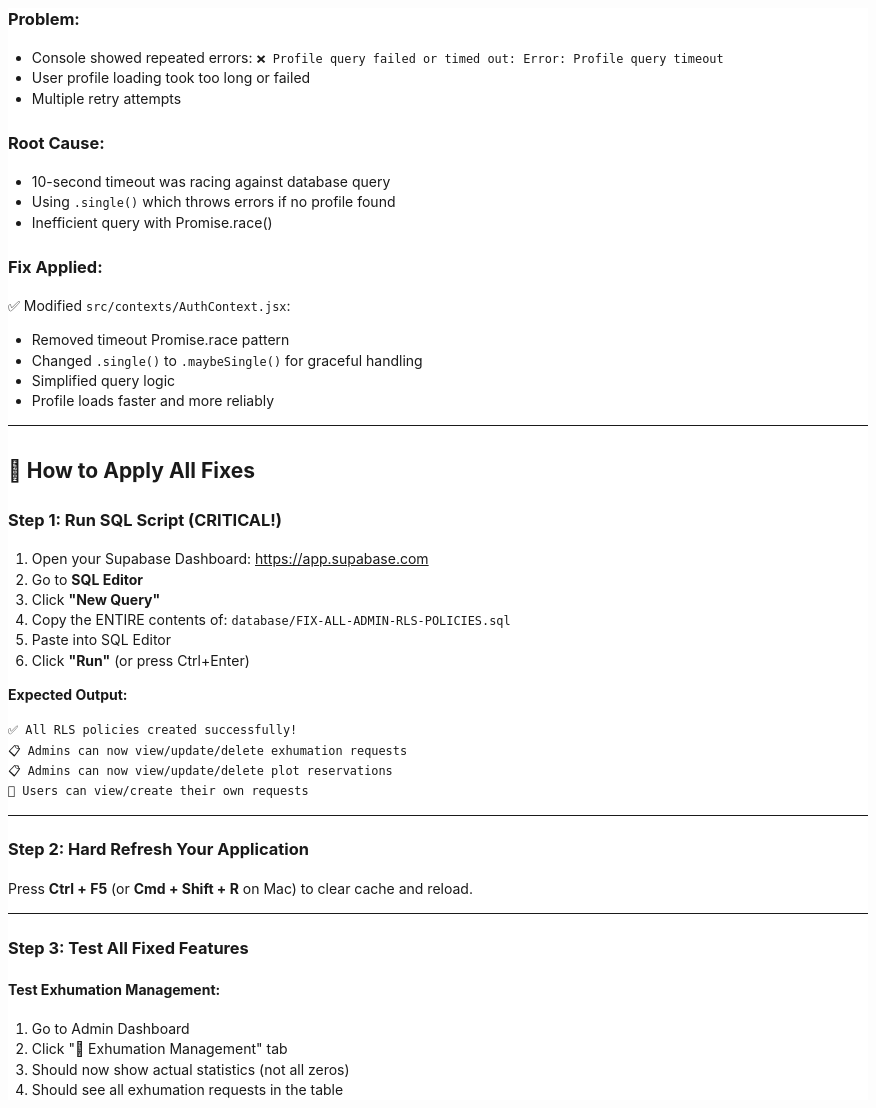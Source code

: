 ### **Problem:**
- Console showed repeated errors: `❌ Profile query failed or timed out: Error: Profile query timeout`
- User profile loading took too long or failed
- Multiple retry attempts

### **Root Cause:**
- 10-second timeout was racing against database query
- Using `.single()` which throws errors if no profile found
- Inefficient query with Promise.race()

### **Fix Applied:**
✅ Modified `src/contexts/AuthContext.jsx`:
- Removed timeout Promise.race pattern
- Changed `.single()` to `.maybeSingle()` for graceful handling
- Simplified query logic
- Profile loads faster and more reliably

---

## 🚀 **How to Apply All Fixes**

### **Step 1: Run SQL Script (CRITICAL!)**

1. Open your Supabase Dashboard: https://app.supabase.com
2. Go to **SQL Editor**
3. Click **"New Query"**
4. Copy the ENTIRE contents of: `database/FIX-ALL-ADMIN-RLS-POLICIES.sql`
5. Paste into SQL Editor
6. Click **"Run"** (or press Ctrl+Enter)

**Expected Output:**
```
✅ All RLS policies created successfully!
📋 Admins can now view/update/delete exhumation requests
📋 Admins can now view/update/delete plot reservations
👤 Users can view/create their own requests
```

---

### **Step 2: Hard Refresh Your Application**

Press **Ctrl + F5** (or **Cmd + Shift + R** on Mac) to clear cache and reload.

---

### **Step 3: Test All Fixed Features**

#### **Test Exhumation Management:**
1. Go to Admin Dashboard
2. Click "🏺 Exhumation Management" tab
3. Should now show actual statistics (not all zeros)
4. Should see all exhumation requests in the table

